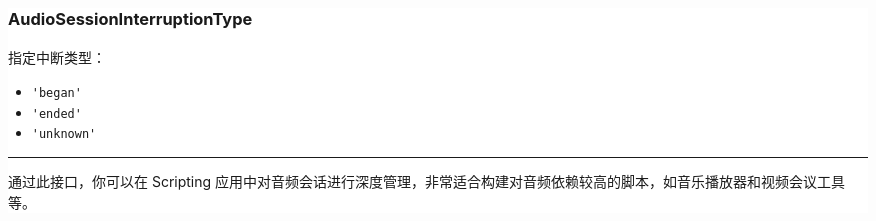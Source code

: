 ### **AudioSessionInterruptionType**
指定中断类型：
- `'began'`
- `'ended'`
- `'unknown'`

---

通过此接口，你可以在 Scripting 应用中对音频会话进行深度管理，非常适合构建对音频依赖较高的脚本，如音乐播放器和视频会议工具等。